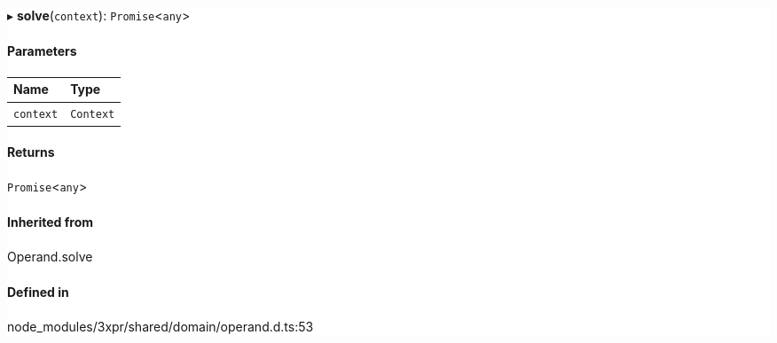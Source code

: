 ▸ **solve**(`context`): `Promise`\<`any`\>

#### Parameters

| Name | Type |
| :------ | :------ |
| `context` | `Context` |

#### Returns

`Promise`\<`any`\>

#### Inherited from

Operand.solve

#### Defined in

node_modules/3xpr/shared/domain/operand.d.ts:53
